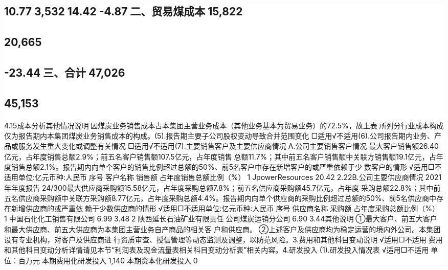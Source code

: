 10.77
3,532
14.42
-4.87
二、贸易煤成本
15,822
-
20,665
-
-23.44
三、合计
47,026
-
45,153
-
4.15成本分析其他情况说明
因煤炭业务销售成本占本集团主营业务成本（其他业务基本为贸易业务）的72.5%，故上表
所列分行业成本构成仅为报告期内本集团煤炭业务销售成本的构成。(5).报告期主要子公司股权变动导致合并范围变化
□适用√不适用(6).公司报告期内业务、产品或服务发生重大变化或调整有关情况
□适用√不适用(7).主要销售客户及主要供应商情况
A.公司主要销售客户情况
最大客户销售额26.40亿元，占年度销售总额2.9%；前五名客户销售额107.5亿元，占年度销售
总额11.7%；其中前五名客户销售额中关联方销售额19.1亿元，占年度销售总额2.1%。报告期内向单个客户的销售比例超过总额的50%、前5名客户中存在新增客户的或严重依赖于少
数客户的情形
√适用□不适用单位:亿元币种:人民币
序号
客户名称
销售额
占年度销售总额比例（%）
1
JpowerResources
20.42
2.22B.公司主要供应商情况
2021年年度报告
24/300最大供应商采购额15.58亿元，占年度采购总额7.8%；前五名供应商采购额45.7亿元，占年度
采购总额22.8%；其中前五名供应商采购额中关联方采购额8.77亿元，占年度采购总额4.4%。报告期内向单个供应商的采购比例超过总额的50%、前5名供应商中存在新增供应商的或严重依
赖于少数供应商的情形
√适用□不适用单位:亿元币种:人民币
序号
供应商名称
采购额
占年度采购总额比例（%）
1
中国石化化工销售有限公司
6.99
3.48
2
陕西延长石油矿业有限责任
公司煤炭运销分公司
6.90
3.44其他说明
①最大客户、前五大客户和最大供应商、前五大供应商为本集团主营业务自产商品的相关客
户和供应商。
②上述客户及供应商均为稳定运营的境内外公司。本集团设有专业机构，对客户及供应商进
行资质审查、授信管理等动态监测及调整，以防范风险。3.费用和其他科目变动说明
√适用□不适用
费用和其他科目变动分析详情请见本节“利润表及现金流量表相关科目变动分析表”相关内容。4.研发投入
(1).研发投入情况表
√适用□不适用
单位：百万元
本期费用化研发投入
1,140
本期资本化研发投入
0